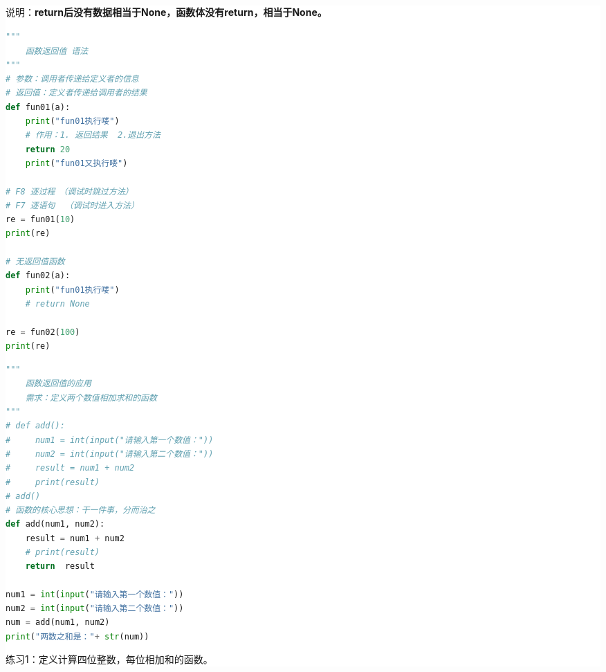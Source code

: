 

说明：**return后没有数据相当于None，函数体没有return，相当于None。**

```python
"""
    函数返回值 语法
"""
# 参数：调用者传递给定义者的信息
# 返回值：定义者传递给调用者的结果
def fun01(a):
    print("fun01执行喽")
    # 作用：1. 返回结果  2.退出方法
    return 20
    print("fun01又执行喽")

# F8 逐过程　（调试时跳过方法）
# F7 逐语句  （调试时进入方法）
re = fun01(10)
print(re)

# 无返回值函数
def fun02(a):
    print("fun01执行喽")
    # return None

re = fun02(100)
print(re)
```

```python
"""
    函数返回值的应用
    需求：定义两个数值相加求和的函数
"""
# def add():
#     num1 = int(input("请输入第一个数值："))
#     num2 = int(input("请输入第二个数值："))
#     result = num1 + num2
#     print(result)
# add()
# 函数的核心思想：干一件事，分而治之
def add(num1, num2):
    result = num1 + num2
    # print(result)
    return  result

num1 = int(input("请输入第一个数值："))
num2 = int(input("请输入第二个数值："))
num = add(num1, num2)
print("两数之和是："+ str(num))
```

练习1：定义计算四位整数，每位相加和的函数。

